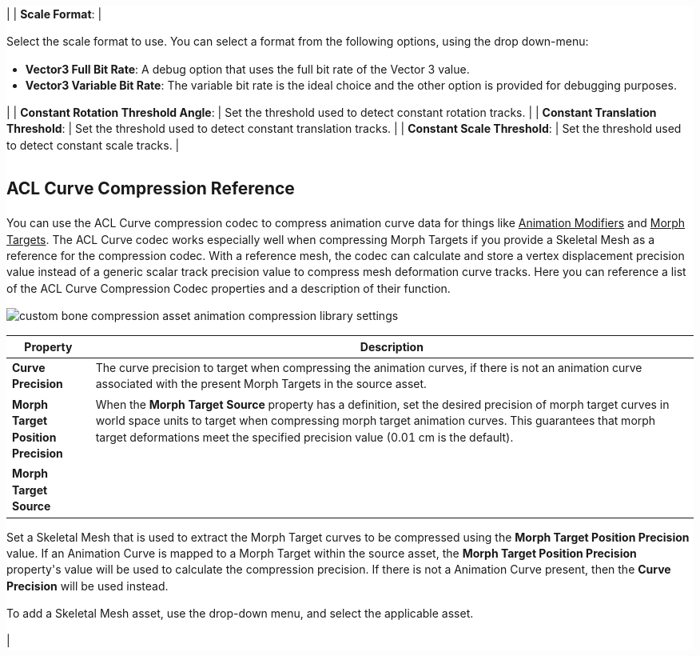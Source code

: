 

 |
| **Scale Format**: | 

Select the scale format to use. You can select a format from the following options, using the drop down-menu:

-   **Vector3 Full Bit Rate**: A debug option that uses the full bit rate of the Vector 3 value.
-   **Vector3 Variable Bit Rate**: The variable bit rate is the ideal choice and the other option is provided for debugging purposes.



 |
| **Constant Rotation Threshold Angle**: | Set the threshold used to detect constant rotation tracks. |
| **Constant Translation Threshold**: | Set the threshold used to detect constant translation tracks. |
| **Constant Scale Threshold**: | Set the threshold used to detect constant scale tracks. |

## ACL Curve Compression Reference

You can use the ACL Curve compression codec to compress animation curve data for things like [Animation Modifiers](/documentation/en-us/unreal-engine/animation-modifiers-in-unreal-engine) and [Morph Targets](/documentation/en-us/unreal-engine/morph-target-previewer). The ACL Curve codec works especially well when compressing Morph Targets if you provide a Skeletal Mesh as a reference for the compression codec. With a reference mesh, the codec can calculate and store a vertex displacement precision value instead of a generic scalar track precision value to compress mesh deformation curve tracks. Here you can reference a list of the ACL Curve Compression Codec properties and a description of their function.

![custom bone compression asset animation compression library settings](https://d1iv7db44yhgxn.cloudfront.net/documentation/images/a2ff24d9-35bb-4793-8b30-65a30e70f282/customcurve.png)

| Property | Description |
| --- | --- |
| **Curve Precision** | The curve precision to target when compressing the animation curves, if there is not an animation curve associated with the present Morph Targets in the source asset. |
| **Morph Target Position Precision** | When the **Morph Target Source** property has a definition, set the desired precision of morph target curves in world space units to target when compressing morph target animation curves. This guarantees that morph target deformations meet the specified precision value (0.01 cm is the default). |
| **Morph Target Source** | 
Set a Skeletal Mesh that is used to extract the Morph Target curves to be compressed using the **Morph Target Position Precision** value. If an Animation Curve is mapped to a Morph Target within the source asset, the **Morph Target Position Precision** property's value will be used to calculate the compression precision. If there is not a Animation Curve present, then the **Curve Precision** will be used instead.

To add a Skeletal Mesh asset, use the drop-down menu, and select the applicable asset.



 |